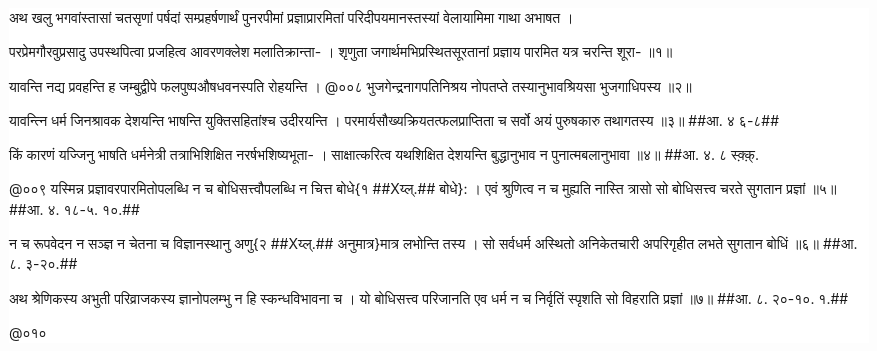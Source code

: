 
अथ खलु भगवांस्तासां चतसृणां पर्षदां सम्प्रहर्षणार्थं पुनरपीमां प्रज्ञाप्रारमितां
परिदीपयमानस्तस्यां वेलायामिमा गाथा अभाषत ।




परप्रेमगौरवुप्रसादु उपस्थपित्वा
प्रजहित्व आवरणक्लेश मलातिक्रान्ता- ।
शृणुता जगार्थमभिप्रस्थितसूरतानां
प्रज्ञाय पारमित यत्र चरन्ति शूरा- ॥१॥




यावन्ति नद्य प्रवहन्ति ह जम्बुद्वीपे
फलपुष्पऔषधवनस्पति रोहयन्ति ।
@००८
भुजगेन्द्रनागपतिनिश्रय नोपतप्ते
तस्यानुभावश्रियसा भुजगाधिपस्य ॥२॥




यावन्त्नि धर्म जिनश्रावक देशयन्ति
भाषन्ति युक्तिसहितांश्च उदीरयन्ति ।
परमार्यसौख्यक्रियतत्फलप्राप्तिता च
सर्वो अयं पुरुषकारु तथागतस्य ॥३॥ ##आ. ४ ६-८##




किं कारणं यज्जिनु भाषति धर्मनेत्री 
तत्राभिशिक्षित नरर्षभशिष्यभूता- ।
साक्षात्करित्व यथशिक्षित देशयन्ति
बुद्धानुभाव न पुनात्मबलानुभावा ॥४॥ ##आ. ४. ८ स्क़्क़्.




@००९
यस्मिन्न प्रज्ञावरपारमितोपलब्धि
न च बोधिसत्त्वौपलब्धि न चित्त बोधे{१ ##Xय्ल्.## बोधे}: ।
एवं श्रुणित्व न च मुह्यति नास्ति त्रासो
सो बोधिसत्त्व चरते सुगतान प्रज्ञां ॥५॥ ##आ. ४. १८-५. १०.##




न च रूपवेदन न सञ्ज्ञ न चेतना च
विज्ञानस्थानु अणु{२ ##Xय्ल्.## अनुमात्र}मात्र लभोन्ति तस्य ।
सो सर्वधर्म अस्थितो अनिकेतचारी
अपरिगृहीत लभते सुगतान बोधिं ॥६॥ ##आ. ८. ३-२०.##




अथ श्रेणिकस्य अभुती परिव्राजकस्य
ज्ञानोपलम्भु न हि स्कन्धविभावना च ।
यो बोधिसत्त्व परिजानति एव धर्म 
न च निर्वृतिं स्पृशति सो विहराति प्रज्ञां ॥७॥ ##आ. ८. २०-१०. १.##




@०१०
